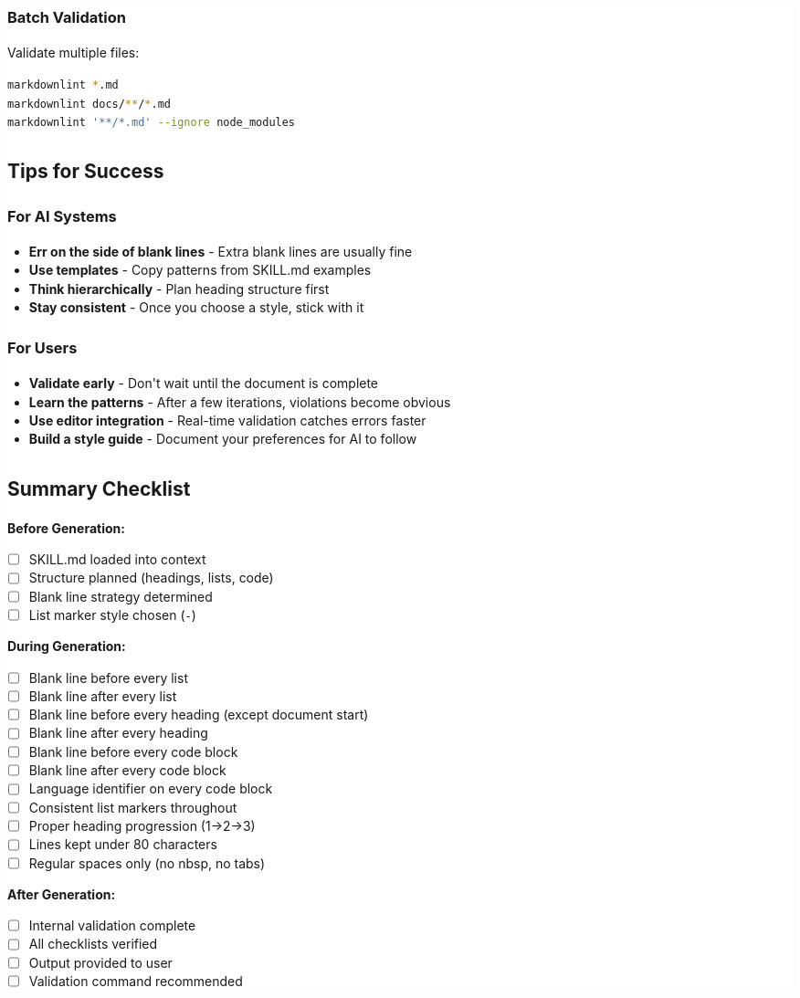 ### Batch Validation

Validate multiple files:

```bash
markdownlint *.md
markdownlint docs/**/*.md
markdownlint '**/*.md' --ignore node_modules
```

## Tips for Success

### For AI Systems

- **Err on the side of blank lines** - Extra blank lines are usually fine
- **Use templates** - Copy patterns from SKILL.md examples
- **Think hierarchically** - Plan heading structure first
- **Stay consistent** - Once you choose a style, stick with it

### For Users

- **Validate early** - Don't wait until the document is complete
- **Learn the patterns** - After a few iterations, violations become obvious
- **Use editor integration** - Real-time validation catches errors faster
- **Build a style guide** - Document your preferences for AI to follow

## Summary Checklist

**Before Generation:**

- [ ] SKILL.md loaded into context
- [ ] Structure planned (headings, lists, code)
- [ ] Blank line strategy determined
- [ ] List marker style chosen (`-`)

**During Generation:**

- [ ] Blank line before every list
- [ ] Blank line after every list
- [ ] Blank line before every heading (except document start)
- [ ] Blank line after every heading
- [ ] Blank line before every code block
- [ ] Blank line after every code block
- [ ] Language identifier on every code block
- [ ] Consistent list markers throughout
- [ ] Proper heading progression (1→2→3)
- [ ] Lines kept under 80 characters
- [ ] Regular spaces only (no nbsp, no tabs)

**After Generation:**

- [ ] Internal validation complete
- [ ] All checklists verified
- [ ] Output provided to user
- [ ] Validation command recommended
